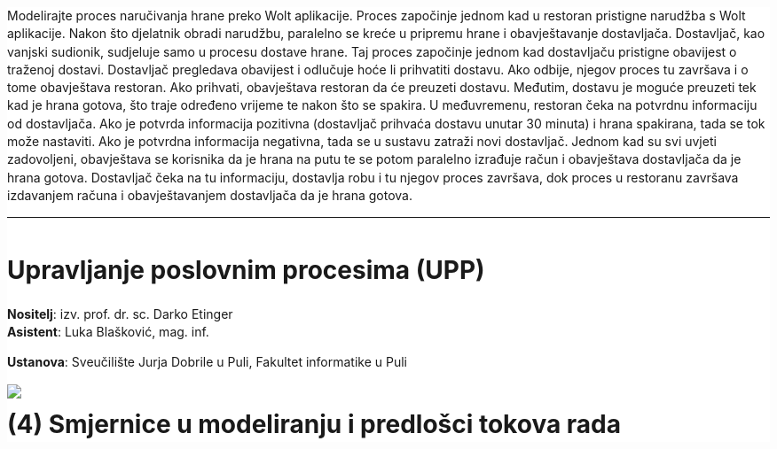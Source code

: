 Modelirajte proces naručivanja hrane preko Wolt aplikacije. Proces započinje jednom kad u restoran pristigne narudžba s Wolt aplikacije. Nakon što djelatnik obradi narudžbu, paralelno se kreće u pripremu hrane i obavještavanje dostavljača. Dostavljač, kao vanjski sudionik, sudjeluje samo u procesu dostave hrane. Taj proces započinje jednom kad dostavljaču pristigne obavijest o traženoj dostavi. Dostavljač pregledava obavijest i odlučuje hoće li prihvatiti dostavu. Ako odbije, njegov proces tu završava i o tome obavještava restoran. Ako prihvati, obavještava restoran da će preuzeti dostavu.
Međutim, dostavu je moguće preuzeti tek kad je hrana gotova, što traje određeno vrijeme te nakon što se spakira. U međuvremenu, restoran čeka na potvrdnu informaciju od dostavljača. Ako je potvrda informacija pozitivna (dostavljač prihvaća dostavu unutar 30 minuta) i hrana spakirana, tada se tok može nastaviti. Ako je potvrdna informacija negativna, tada se u sustavu zatraži novi dostavljač. Jednom kad su svi uvjeti zadovoljeni, obavještava se korisnika da je hrana na putu te se potom paralelno izrađuje račun i obavještava dostavljača da je hrana gotova. Dostavljač čeka na tu informaciju, dostavlja robu i tu njegov proces završava, dok proces u restoranu završava izdavanjem računa i obavještavanjem dostavljača da je hrana gotova.

<hr>

<div style="page-break-after: always; break-after: page;"></div>

# Upravljanje poslovnim procesima (UPP)

**Nositelj**: izv. prof. dr. sc. Darko Etinger  
**Asistent**: Luka Blašković, mag. inf.

**Ustanova**: Sveučilište Jurja Dobrile u Puli, Fakultet informatike u Puli

<img src="https://raw.githubusercontent.com/lukablaskovic/FIPU-PJS/main/0.%20Template/FIPU_UNIPU.png" style="width:40%; box-shadow: none !important; float:left;"></img>

# (4) Smjernice u modeliranju i predlošci tokova rada
